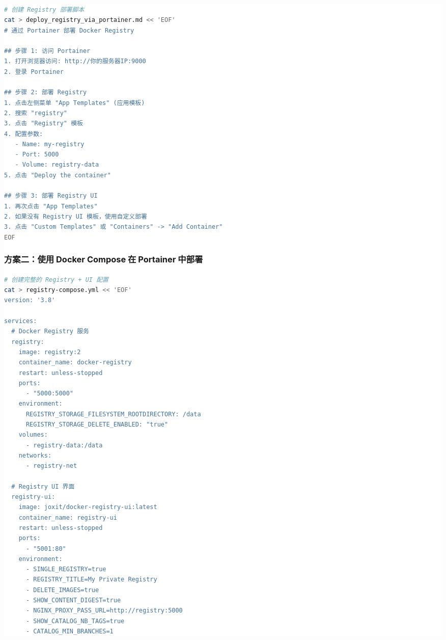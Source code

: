 ```bash
# 创建 Registry 部署脚本
cat > deploy_registry_via_portainer.md << 'EOF'
# 通过 Portainer 部署 Docker Registry

## 步骤 1: 访问 Portainer
1. 打开浏览器访问: http://你的服务器IP:9000
2. 登录 Portainer

## 步骤 2: 部署 Registry
1. 点击左侧菜单 "App Templates" (应用模板)
2. 搜索 "registry" 
3. 点击 "Registry" 模板
4. 配置参数:
   - Name: my-registry
   - Port: 5000
   - Volume: registry-data
5. 点击 "Deploy the container"

## 步骤 3: 部署 Registry UI
1. 再次点击 "App Templates"
2. 如果没有 Registry UI 模板，使用自定义部署
3. 点击 "Custom Templates" 或 "Containers" -> "Add Container"
EOF
```

### 方案二：使用 Docker Compose 在 Portainer 中部署

```bash
# 创建完整的 Registry + UI 配置
cat > registry-compose.yml << 'EOF'
version: '3.8'

services:
  # Docker Registry 服务
  registry:
    image: registry:2
    container_name: docker-registry
    restart: unless-stopped
    ports:
      - "5000:5000"
    environment:
      REGISTRY_STORAGE_FILESYSTEM_ROOTDIRECTORY: /data
      REGISTRY_STORAGE_DELETE_ENABLED: "true"
    volumes:
      - registry-data:/data
    networks:
      - registry-net

  # Registry UI 界面
  registry-ui:
    image: joxit/docker-registry-ui:latest
    container_name: registry-ui
    restart: unless-stopped
    ports:
      - "5001:80"
    environment:
      - SINGLE_REGISTRY=true
      - REGISTRY_TITLE=My Private Registry
      - DELETE_IMAGES=true
      - SHOW_CONTENT_DIGEST=true
      - NGINX_PROXY_PASS_URL=http://registry:5000
      - SHOW_CATALOG_NB_TAGS=true
      - CATALOG_MIN_BRANCHES=1
```